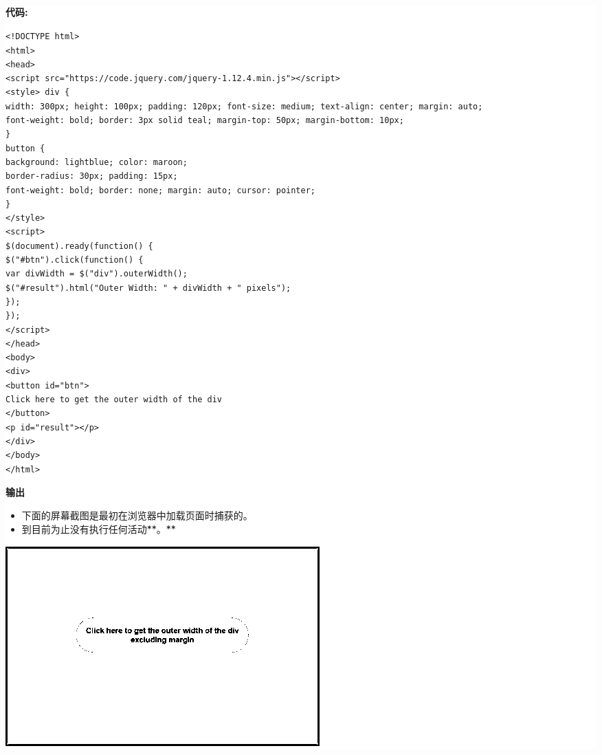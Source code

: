 **代码:**

```
<!DOCTYPE html>
<html>
<head>
<script src="https://code.jquery.com/jquery-1.12.4.min.js"></script>
<style> div {
width: 300px; height: 100px; padding: 120px; font-size: medium; text-align: center; margin: auto;
font-weight: bold; border: 3px solid teal; margin-top: 50px; margin-bottom: 10px;
}
button {
background: lightblue; color: maroon;
border-radius: 30px; padding: 15px;
font-weight: bold; border: none; margin: auto; cursor: pointer;
}
</style>
<script>
$(document).ready(function() {
$("#btn").click(function() {
var divWidth = $("div").outerWidth();
$("#result").html("Outer Width: " + divWidth + " pixels");
});
});
</script>
</head>
<body>
<div>
<button id="btn">
Click here to get the outer width of the div
</button>
<p id="result"></p>
</div>
</body>
</html>
```

**输出**

*   下面的屏幕截图是最初在浏览器中加载页面时捕获的。
*   到目前为止没有执行任何活动**。**

![JQuery outerwidth() output 1](img/729636ec230234c371cb82df475d0725.png)
